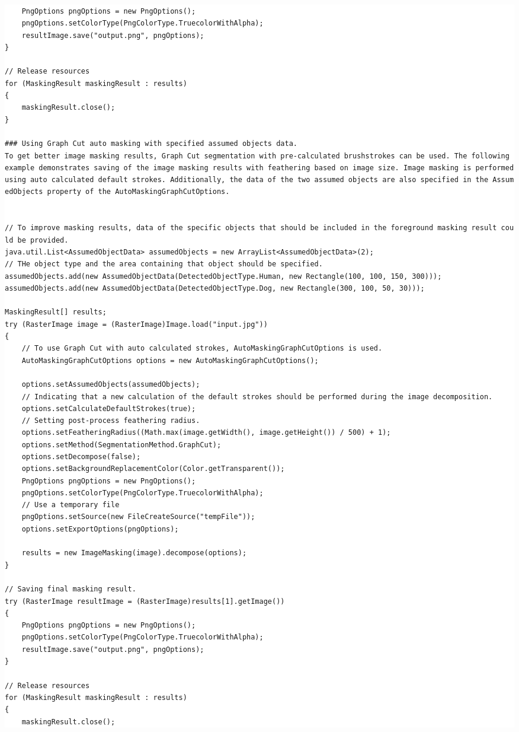```
    PngOptions pngOptions = new PngOptions();
    pngOptions.setColorType(PngColorType.TruecolorWithAlpha);
    resultImage.save("output.png", pngOptions);
}

// Release resources
for (MaskingResult maskingResult : results)
{
    maskingResult.close();
}

### Using Graph Cut auto masking with specified assumed objects data.
To get better image masking results, Graph Cut segmentation with pre-calculated brushstrokes can be used. The following example demonstrates saving of the image masking results with feathering based on image size. Image masking is performed using auto calculated default strokes. Additionally, the data of the two assumed objects are also specified in the AssumedObjects property of the AutoMaskingGraphCutOptions.


// To improve masking results, data of the specific objects that should be included in the foreground masking result could be provided.
java.util.List<AssumedObjectData> assumedObjects = new ArrayList<AssumedObjectData>(2);
// THe object type and the area containing that object should be specified.
assumedObjects.add(new AssumedObjectData(DetectedObjectType.Human, new Rectangle(100, 100, 150, 300)));
assumedObjects.add(new AssumedObjectData(DetectedObjectType.Dog, new Rectangle(300, 100, 50, 30)));

MaskingResult[] results;
try (RasterImage image = (RasterImage)Image.load("input.jpg"))
{
    // To use Graph Cut with auto calculated strokes, AutoMaskingGraphCutOptions is used.
    AutoMaskingGraphCutOptions options = new AutoMaskingGraphCutOptions();

    options.setAssumedObjects(assumedObjects);
    // Indicating that a new calculation of the default strokes should be performed during the image decomposition.
    options.setCalculateDefaultStrokes(true);
    // Setting post-process feathering radius.
    options.setFeatheringRadius((Math.max(image.getWidth(), image.getHeight()) / 500) + 1);
    options.setMethod(SegmentationMethod.GraphCut);
    options.setDecompose(false);
    options.setBackgroundReplacementColor(Color.getTransparent());
    PngOptions pngOptions = new PngOptions();
    pngOptions.setColorType(PngColorType.TruecolorWithAlpha);
    // Use a temporary file
    pngOptions.setSource(new FileCreateSource("tempFile"));
    options.setExportOptions(pngOptions);

    results = new ImageMasking(image).decompose(options);
}

// Saving final masking result.
try (RasterImage resultImage = (RasterImage)results[1].getImage())
{
    PngOptions pngOptions = new PngOptions();
    pngOptions.setColorType(PngColorType.TruecolorWithAlpha);
    resultImage.save("output.png", pngOptions);
}

// Release resources
for (MaskingResult maskingResult : results)
{
    maskingResult.close();
```